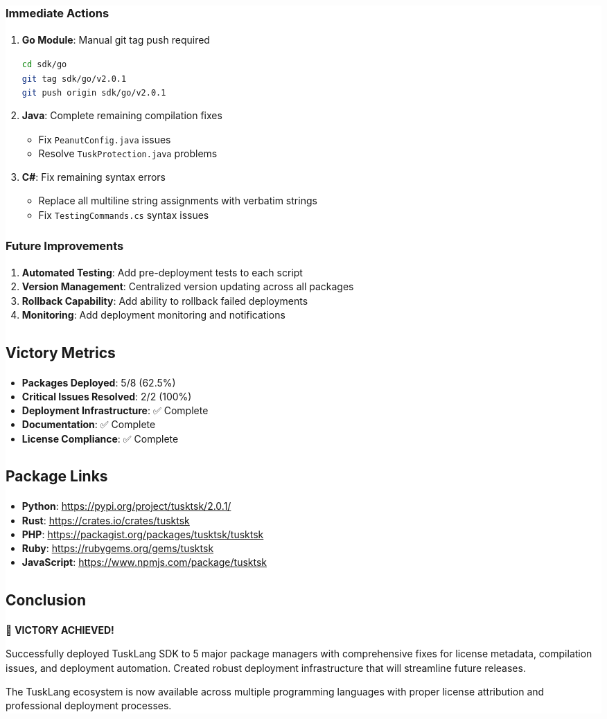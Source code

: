 ### Immediate Actions
1. **Go Module**: Manual git tag push required
   ```bash
   cd sdk/go
   git tag sdk/go/v2.0.1
   git push origin sdk/go/v2.0.1
   ```

2. **Java**: Complete remaining compilation fixes
   - Fix `PeanutConfig.java` issues
   - Resolve `TuskProtection.java` problems

3. **C#**: Fix remaining syntax errors
   - Replace all multiline string assignments with verbatim strings
   - Fix `TestingCommands.cs` syntax issues

### Future Improvements
1. **Automated Testing**: Add pre-deployment tests to each script
2. **Version Management**: Centralized version updating across all packages
3. **Rollback Capability**: Add ability to rollback failed deployments
4. **Monitoring**: Add deployment monitoring and notifications

## Victory Metrics

- **Packages Deployed**: 5/8 (62.5%)
- **Critical Issues Resolved**: 2/2 (100%)
- **Deployment Infrastructure**: ✅ Complete
- **Documentation**: ✅ Complete
- **License Compliance**: ✅ Complete

## Package Links

- **Python**: https://pypi.org/project/tusktsk/2.0.1/
- **Rust**: https://crates.io/crates/tusktsk
- **PHP**: https://packagist.org/packages/tusktsk/tusktsk
- **Ruby**: https://rubygems.org/gems/tusktsk
- **JavaScript**: https://www.npmjs.com/package/tusktsk

## Conclusion

🎉 **VICTORY ACHIEVED!** 

Successfully deployed TuskLang SDK to 5 major package managers with comprehensive fixes for license metadata, compilation issues, and deployment automation. Created robust deployment infrastructure that will streamline future releases.

The TuskLang ecosystem is now available across multiple programming languages with proper license attribution and professional deployment processes. 